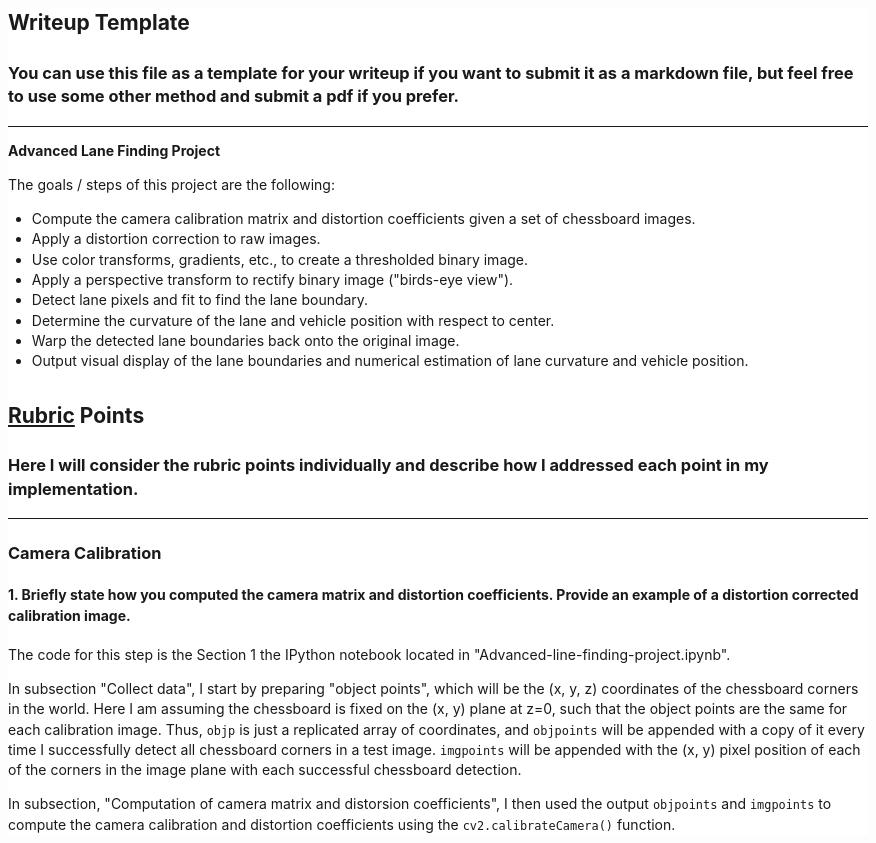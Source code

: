 ## Writeup Template

### You can use this file as a template for your writeup if you want to submit it as a markdown file, but feel free to use some other method and submit a pdf if you prefer.

---

**Advanced Lane Finding Project**

The goals / steps of this project are the following:

* Compute the camera calibration matrix and distortion coefficients given a set of chessboard images.
* Apply a distortion correction to raw images.
* Use color transforms, gradients, etc., to create a thresholded binary image.
* Apply a perspective transform to rectify binary image ("birds-eye view").
* Detect lane pixels and fit to find the lane boundary.
* Determine the curvature of the lane and vehicle position with respect to center.
* Warp the detected lane boundaries back onto the original image.
* Output visual display of the lane boundaries and numerical estimation of lane curvature and vehicle position.

[//]: # (Image References)

[image1]: ./output_images/calibration1result.jpg "After/Before distortion"
[image2]: ./output_images/test4undistortion.jpg "After/Before distorsion - road picture"
[image3]: ./output_images/test1binary.jpg "Binary Example"
[image35]: .source_points.png "Source points"
[image4]: ./output_images/straight_lines1bird.jpg "Warp Example"
[image5]: ./output_images/find_lane_without_prior.jpg "Lane search without prior"
[image6]: ./output_images/find_lane_with_prior.jpg "Lane search with prior"
[image7]: ./output_images/test1final.jpg "Annotated image"
[video1]: ./project_video.mp4 "Video"



## [Rubric](https://review.udacity.com/#!/rubrics/571/view) Points

### Here I will consider the rubric points individually and describe how I addressed each point in my implementation.  

---


### Camera Calibration

#### 1. Briefly state how you computed the camera matrix and distortion coefficients. Provide an example of a distortion corrected calibration image.

The code for this step is the Section 1 the IPython notebook located in "Advanced-line-finding-project.ipynb".  

In subsection "Collect data", I start by preparing "object points", which will be the (x, y, z) coordinates of the chessboard corners in the world. Here I am assuming the chessboard is fixed on the (x, y) plane at z=0, such that the object points are the same for each calibration image.  Thus, `objp` is just a replicated array of coordinates, and `objpoints` will be appended with a copy of it every time I successfully detect all chessboard corners in a test image.  `imgpoints` will be appended with the (x, y) pixel position of each of the corners in the image plane with each successful chessboard detection. 

In subsection, "Computation of camera matrix and distorsion coefficients", I then used the output `objpoints` and `imgpoints` to compute the camera calibration and distortion coefficients using the `cv2.calibrateCamera()` function.  
